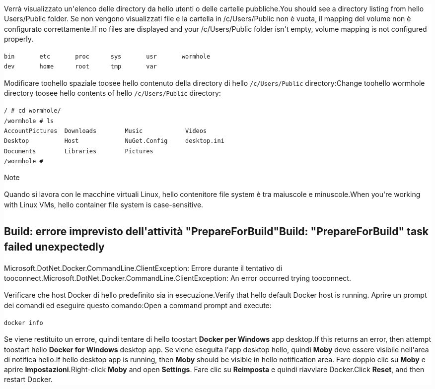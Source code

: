 <span data-ttu-id="bebdc-145">Verrà visualizzato un'elenco delle directory da hello utenti o delle cartelle pubbliche.</span><span class="sxs-lookup"><span data-stu-id="bebdc-145">You should see a directory listing from hello Users/Public folder.</span></span> <span data-ttu-id="bebdc-146">Se non vengono visualizzati file e la cartella in /c/Users/Public non è vuota, il mapping del volume non è configurato correttamente.</span><span class="sxs-lookup"><span data-stu-id="bebdc-146">If no files are displayed and your /c/Users/Public folder isn't empty, volume mapping is not configured properly.</span></span>

```
bin       etc       proc      sys       usr       wormhole
dev       home      root      tmp       var
```

<span data-ttu-id="bebdc-147">Modificare toohello spaziale toosee hello contenuto della directory di hello `/c/Users/Public` directory:</span><span class="sxs-lookup"><span data-stu-id="bebdc-147">Change toohello wormhole directory toosee hello contents of hello `/c/Users/Public` directory:</span></span>

```
/ # cd wormhole/
/wormhole # ls
AccountPictures  Downloads        Music            Videos
Desktop          Host             NuGet.Config     desktop.ini
Documents        Libraries        Pictures
/wormhole #
```

> [!NOTE]
> <span data-ttu-id="bebdc-148">Quando si lavora con le macchine virtuali Linux, hello contenitore file system è tra maiuscole e minuscole.</span><span class="sxs-lookup"><span data-stu-id="bebdc-148">When you're working with Linux VMs, hello container file system is case-sensitive.</span></span>

## <a name="build-prepareforbuild-task-failed-unexpectedly"></a><span data-ttu-id="bebdc-149">Build: errore imprevisto dell'attività "PrepareForBuild"</span><span class="sxs-lookup"><span data-stu-id="bebdc-149">Build: "PrepareForBuild" task failed unexpectedly</span></span>

<span data-ttu-id="bebdc-150">Microsoft.DotNet.Docker.CommandLine.ClientException: Errore durante il tentativo di tooconnect.</span><span class="sxs-lookup"><span data-stu-id="bebdc-150">Microsoft.DotNet.Docker.CommandLine.ClientException: An error occurred trying tooconnect.</span></span>

<span data-ttu-id="bebdc-151">Verificare che host Docker di hello predefinito sia in esecuzione.</span><span class="sxs-lookup"><span data-stu-id="bebdc-151">Verify that hello default Docker host is running.</span></span> <span data-ttu-id="bebdc-152">Aprire un prompt dei comandi ed eseguire questo comando:</span><span class="sxs-lookup"><span data-stu-id="bebdc-152">Open a command prompt and execute:</span></span>

```
docker info
```

<span data-ttu-id="bebdc-153">Se viene restituito un errore, quindi tentare di hello toostart **Docker per Windows** app desktop.</span><span class="sxs-lookup"><span data-stu-id="bebdc-153">If this returns an error, then attempt toostart hello **Docker for Windows** desktop app.</span></span> <span data-ttu-id="bebdc-154">Se viene eseguita l'app desktop hello, quindi **Moby** deve essere visibile nell'area di notifica hello.</span><span class="sxs-lookup"><span data-stu-id="bebdc-154">If hello desktop app is running, then **Moby** should be visible in hello notification area.</span></span> <span data-ttu-id="bebdc-155">Fare doppio clic su **Moby** e aprire **Impostazioni**.</span><span class="sxs-lookup"><span data-stu-id="bebdc-155">Right-click **Moby** and open **Settings**.</span></span> <span data-ttu-id="bebdc-156">Fare clic su **Reimposta** e quindi riavviare Docker.</span><span class="sxs-lookup"><span data-stu-id="bebdc-156">Click **Reset**, and then restart Docker.</span></span>

